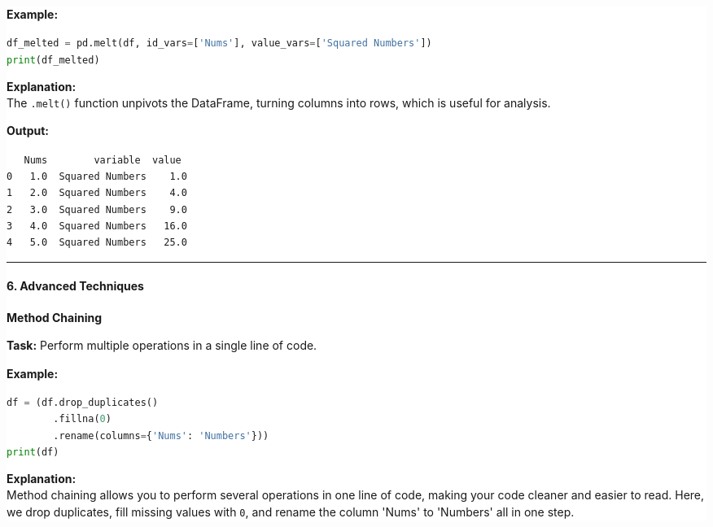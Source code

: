 **Example:**

```python
df_melted = pd.melt(df, id_vars=['Nums'], value_vars=['Squared Numbers'])
print(df_melted)
```

**Explanation:**  
The `.melt()` function unpivots the DataFrame, turning columns into rows, which is useful for analysis.

**Output:**

```
   Nums        variable  value
0   1.0  Squared Numbers    1.0
1   2.0  Squared Numbers    4.0
2   3.0  Squared Numbers    9.0
3   4.0  Squared Numbers   16.0
4   5.0  Squared Numbers   25.0
```

---

#### 6. Advanced Techniques

**Method Chaining**

**Task:** Perform multiple operations in a single line of code.

**Example:**

```python
df = (df.drop_duplicates()
        .fillna(0)
        .rename(columns={'Nums': 'Numbers'}))
print(df)
```

**Explanation:**  
Method chaining allows you to perform several operations in one line of code, making your code cleaner and easier to read. Here, we drop duplicates, fill missing values with `0`, and rename the column 'Nums' to 'Numbers' all in one step.
